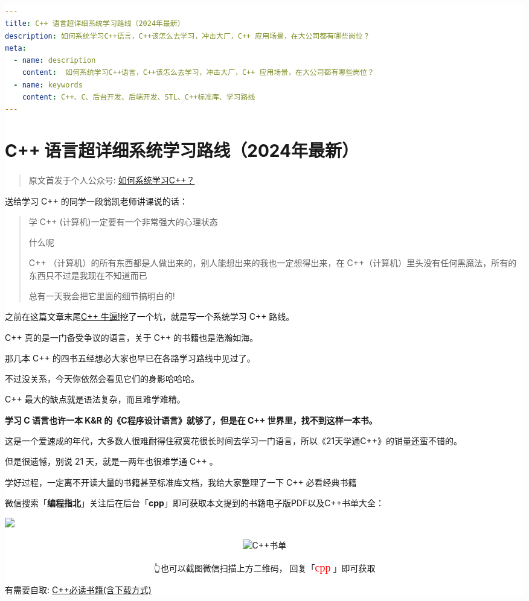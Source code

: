 ```yaml
---
title: C++ 语言超详细系统学习路线（2024年最新）
description: 如何系统学习C++语言，C++该怎么去学习，冲击大厂，C++ 应用场景，在大公司都有哪些岗位？
meta:
  - name: description
    content:  如何系统学习C++语言，C++该怎么去学习，冲击大厂，C++ 应用场景，在大公司都有哪些岗位？
  - name: keywords
    content: C++、C、后台开发、后端开发、STL、C++标准库、学习路线
---
```


# C++ 语言超详细系统学习路线（2024年最新）

> 原文首发于个人公众号: [如何系统学习C++？](https://mp.weixin.qq.com/s/WW_X12bTm94iaCgWBgYtJw)



送给学习 C++ 的同学一段翁凯老师讲课说的话： 
> 学 C++ (计算机)一定要有一个非常强大的心理状态
>
> 什么呢
>
> C++ （计算机）的所有东西都是人做出来的，别人能想出来的我也一定想得出来，在 C++（计算机）里头没有任何黑魔法，所有的东西只不过是我现在不知道而已
>
> 总有一天我会把它里面的细节搞明白的!

之前在这篇文章末尾[C++ 牛逼!](https://mp.weixin.qq.com/s/265z-vT2_uwXFFHb4IIanA)挖了一个坑，就是写一个系统学习 C++ 路线。

C++ 真的是一门备受争议的语言，关于 C++ 的书籍也是浩瀚如海。

那几本 C++ 的四书五经想必大家也早已在各路学习路线中见过了。

不过没关系，今天你依然会看见它们的身影哈哈哈。

C++ 最大的缺点就是语法复杂，而且难学难精。

**学习 C 语言也许一本 K&R 的《C程序设计语言》就够了，但是在 C++ 世界里，找不到这样一本书。**

这是一个爱速成的年代，大多数人很难耐得住寂寞花很长时间去学习一门语言，所以《21天学通C++》的销量还蛮不错的。

但是很遗憾，别说 21 天，就是一两年也很难学通 C++ 。

学好过程，一定离不开读大量的书籍甚至标准库文档，我给大家整理了一下 C++ 必看经典书籍

微信搜索「**编程指北**」关注后在后台「**cpp**」即可获取本文提到的书籍电子版PDF以及C++书单大全：

![](https://cdn.how2cs.cn/csguide/020210.jpg)

<p align="center">
  <img src="https://cdn.how2cs.cn/csguide/095140.jpg" alt="C++书单" width="auto" height="auto">
</p>

<center>👆也可以截图微信扫描上方二维码， 回复「<font face="黑体" size=4 color="red">cpp</font>
」即可获取</center>

有需要自取: [C++必读书籍(含下载方式)](/resource/cpp.html)
